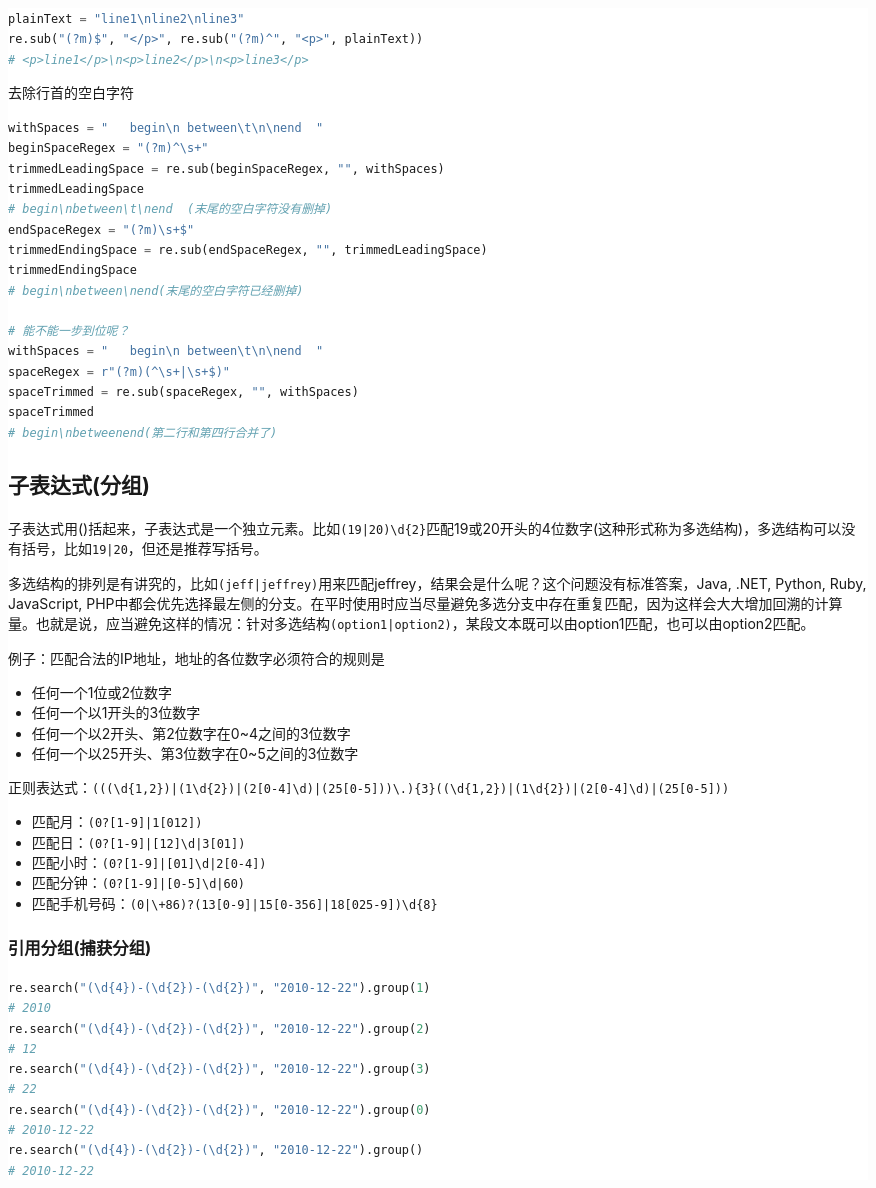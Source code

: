 ```python
plainText = "line1\nline2\nline3"
re.sub("(?m)$", "</p>", re.sub("(?m)^", "<p>", plainText))
# <p>line1</p>\n<p>line2</p>\n<p>line3</p>
```

去除行首的空白字符

```python
withSpaces = "   begin\n between\t\n\nend  "
beginSpaceRegex = "(?m)^\s+"
trimmedLeadingSpace = re.sub(beginSpaceRegex, "", withSpaces)
trimmedLeadingSpace
# begin\nbetween\t\nend  (末尾的空白字符没有删掉)
endSpaceRegex = "(?m)\s+$"
trimmedEndingSpace = re.sub(endSpaceRegex, "", trimmedLeadingSpace)
trimmedEndingSpace
# begin\nbetween\nend(末尾的空白字符已经删掉)

# 能不能一步到位呢？
withSpaces = "   begin\n between\t\n\nend  "
spaceRegex = r"(?m)(^\s+|\s+$)"
spaceTrimmed = re.sub(spaceRegex, "", withSpaces)
spaceTrimmed
# begin\nbetweenend(第二行和第四行合并了)
```



## 子表达式(分组)

子表达式用()括起来，子表达式是一个独立元素。比如`(19|20)\d{2}`匹配19或20开头的4位数字(这种形式称为多选结构)，多选结构可以没有括号，比如`19|20`，但还是推荐写括号。

多选结构的排列是有讲究的，比如`(jeff|jeffrey)`用来匹配jeffrey，结果会是什么呢？这个问题没有标准答案，Java, .NET, Python, Ruby, JavaScript, PHP中都会优先选择最左侧的分支。在平时使用时应当尽量避免多选分支中存在重复匹配，因为这样会大大增加回溯的计算量。也就是说，应当避免这样的情况：针对多选结构`(option1|option2)`，某段文本既可以由option1匹配，也可以由option2匹配。

例子：匹配合法的IP地址，地址的各位数字必须符合的规则是

- 任何一个1位或2位数字
- 任何一个以1开头的3位数字
- 任何一个以2开头、第2位数字在0~4之间的3位数字
- 任何一个以25开头、第3位数字在0~5之间的3位数字

正则表达式：`(((\d{1,2})|(1\d{2})|(2[0-4]\d)|(25[0-5]))\.){3}((\d{1,2})|(1\d{2})|(2[0-4]\d)|(25[0-5]))`

- 匹配月：`(0?[1-9]|1[012])`
- 匹配日：`(0?[1-9]|[12]\d|3[01])`
- 匹配小时：`(0?[1-9]|[01]\d|2[0-4])`
- 匹配分钟：`(0?[1-9]|[0-5]\d|60)`
- 匹配手机号码：`(0|\+86)?(13[0-9]|15[0-356]|18[025-9])\d{8}`

### 引用分组(捕获分组)

```python
re.search("(\d{4})-(\d{2})-(\d{2})", "2010-12-22").group(1)
# 2010
re.search("(\d{4})-(\d{2})-(\d{2})", "2010-12-22").group(2)
# 12
re.search("(\d{4})-(\d{2})-(\d{2})", "2010-12-22").group(3)
# 22
re.search("(\d{4})-(\d{2})-(\d{2})", "2010-12-22").group(0)
# 2010-12-22
re.search("(\d{4})-(\d{2})-(\d{2})", "2010-12-22").group()
# 2010-12-22
```
